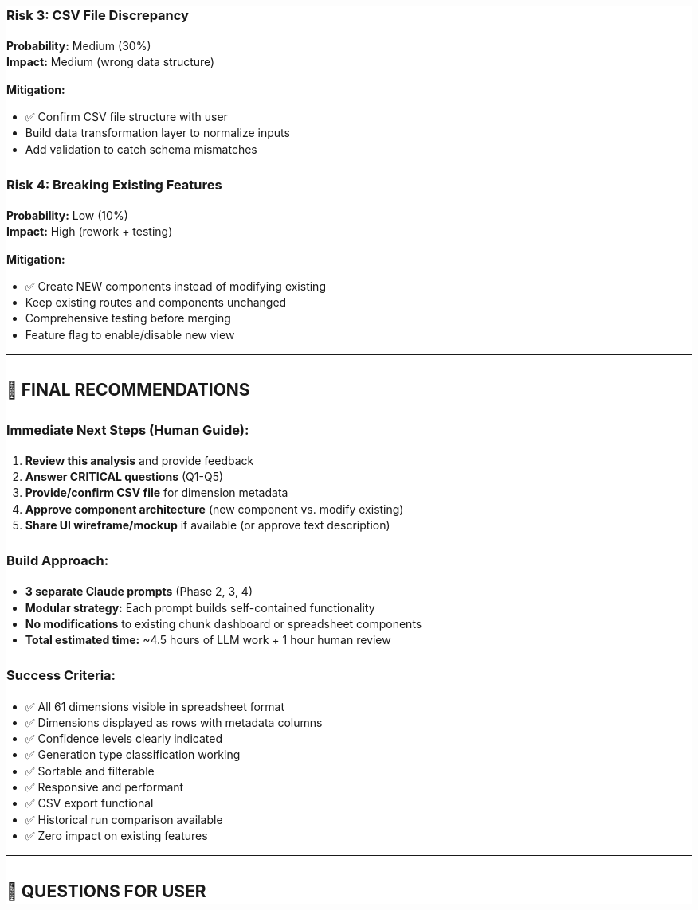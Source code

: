 ### Risk 3: CSV File Discrepancy
**Probability:** Medium (30%)  
**Impact:** Medium (wrong data structure)

**Mitigation:**
- ✅ Confirm CSV file structure with user
- Build data transformation layer to normalize inputs
- Add validation to catch schema mismatches

### Risk 4: Breaking Existing Features
**Probability:** Low (10%)  
**Impact:** High (rework + testing)

**Mitigation:**
- ✅ Create NEW components instead of modifying existing
- Keep existing routes and components unchanged
- Comprehensive testing before merging
- Feature flag to enable/disable new view

---

## 📝 FINAL RECOMMENDATIONS

### Immediate Next Steps (Human Guide):
1. **Review this analysis** and provide feedback
2. **Answer CRITICAL questions** (Q1-Q5) 
3. **Provide/confirm CSV file** for dimension metadata
4. **Approve component architecture** (new component vs. modify existing)
5. **Share UI wireframe/mockup** if available (or approve text description)

### Build Approach:
- **3 separate Claude prompts** (Phase 2, 3, 4)
- **Modular strategy:** Each prompt builds self-contained functionality
- **No modifications** to existing chunk dashboard or spreadsheet components
- **Total estimated time:** ~4.5 hours of LLM work + 1 hour human review

### Success Criteria:
- ✅ All 61 dimensions visible in spreadsheet format
- ✅ Dimensions displayed as rows with metadata columns
- ✅ Confidence levels clearly indicated
- ✅ Generation type classification working
- ✅ Sortable and filterable
- ✅ Responsive and performant
- ✅ CSV export functional
- ✅ Historical run comparison available
- ✅ Zero impact on existing features

---

## 🎯 QUESTIONS FOR USER
